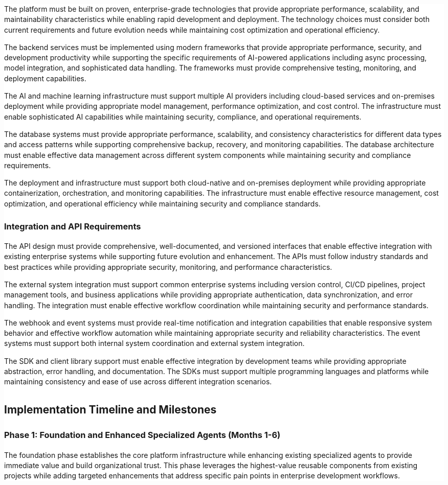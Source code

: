 The platform must be built on proven, enterprise-grade technologies that provide appropriate performance, scalability, and maintainability characteristics while enabling rapid development and deployment. The technology choices must consider both current requirements and future evolution needs while maintaining cost optimization and operational efficiency.

The backend services must be implemented using modern frameworks that provide appropriate performance, security, and development productivity while supporting the specific requirements of AI-powered applications including async processing, model integration, and sophisticated data handling. The frameworks must provide comprehensive testing, monitoring, and deployment capabilities.

The AI and machine learning infrastructure must support multiple AI providers including cloud-based services and on-premises deployment while providing appropriate model management, performance optimization, and cost control. The infrastructure must enable sophisticated AI capabilities while maintaining security, compliance, and operational requirements.

The database systems must provide appropriate performance, scalability, and consistency characteristics for different data types and access patterns while supporting comprehensive backup, recovery, and monitoring capabilities. The database architecture must enable effective data management across different system components while maintaining security and compliance requirements.

The deployment and infrastructure must support both cloud-native and on-premises deployment while providing appropriate containerization, orchestration, and monitoring capabilities. The infrastructure must enable effective resource management, cost optimization, and operational efficiency while maintaining security and compliance standards.

### Integration and API Requirements

The API design must provide comprehensive, well-documented, and versioned interfaces that enable effective integration with existing enterprise systems while supporting future evolution and enhancement. The APIs must follow industry standards and best practices while providing appropriate security, monitoring, and performance characteristics.

The external system integration must support common enterprise systems including version control, CI/CD pipelines, project management tools, and business applications while providing appropriate authentication, data synchronization, and error handling. The integration must enable effective workflow coordination while maintaining security and performance standards.

The webhook and event systems must provide real-time notification and integration capabilities that enable responsive system behavior and effective workflow automation while maintaining appropriate security and reliability characteristics. The event systems must support both internal system coordination and external system integration.

The SDK and client library support must enable effective integration by development teams while providing appropriate abstraction, error handling, and documentation. The SDKs must support multiple programming languages and platforms while maintaining consistency and ease of use across different integration scenarios.


## Implementation Timeline and Milestones

### Phase 1: Foundation and Enhanced Specialized Agents (Months 1-6)

The foundation phase establishes the core platform infrastructure while enhancing existing specialized agents to provide immediate value and build organizational trust. This phase leverages the highest-value reusable components from existing projects while adding targeted enhancements that address specific pain points in enterprise development workflows.
